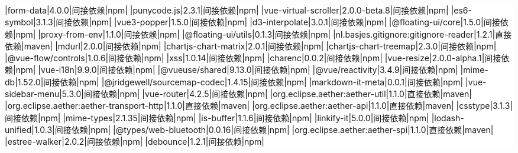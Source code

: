 |form-data|4.0.0|间接依赖|npm|
|punycode.js|2.3.1|间接依赖|npm|
|vue-virtual-scroller|2.0.0-beta.8|间接依赖|npm|
|es6-symbol|3.1.3|间接依赖|npm|
|vue3-popper|1.5.0|间接依赖|npm|
|d3-interpolate|3.0.1|间接依赖|npm|
|@floating-ui/core|1.5.0|间接依赖|npm|
|proxy-from-env|1.1.0|间接依赖|npm|
|@floating-ui/utils|0.1.3|间接依赖|npm|
|nl.basjes.gitignore:gitignore-reader|1.2.1|直接依赖|maven|
|mdurl|2.0.0|间接依赖|npm|
|chartjs-chart-matrix|2.0.1|间接依赖|npm|
|chartjs-chart-treemap|2.3.0|间接依赖|npm|
|@vue-flow/controls|1.0.6|间接依赖|npm|
|xss|1.0.14|间接依赖|npm|
|charenc|0.0.2|间接依赖|npm|
|vue-resize|2.0.0-alpha.1|间接依赖|npm|
|vue-i18n|9.9.0|间接依赖|npm|
|@vueuse/shared|9.13.0|间接依赖|npm|
|@vue/reactivity|3.4.9|间接依赖|npm|
|mime-db|1.52.0|间接依赖|npm|
|@jridgewell/sourcemap-codec|1.4.15|间接依赖|npm|
|markdown-it-meta|0.0.1|间接依赖|npm|
|vue-sidebar-menu|5.3.0|间接依赖|npm|
|vue-router|4.2.5|间接依赖|npm|
|org.eclipse.aether:aether-util|1.1.0|直接依赖|maven|
|org.eclipse.aether:aether-transport-http|1.1.0|直接依赖|maven|
|org.eclipse.aether:aether-api|1.1.0|直接依赖|maven|
|csstype|3.1.3|间接依赖|npm|
|mime-types|2.1.35|间接依赖|npm|
|is-buffer|1.1.6|间接依赖|npm|
|linkify-it|5.0.0|间接依赖|npm|
|lodash-unified|1.0.3|间接依赖|npm|
|@types/web-bluetooth|0.0.16|间接依赖|npm|
|org.eclipse.aether:aether-spi|1.1.0|直接依赖|maven|
|estree-walker|2.0.2|间接依赖|npm|
|debounce|1.2.1|间接依赖|npm|